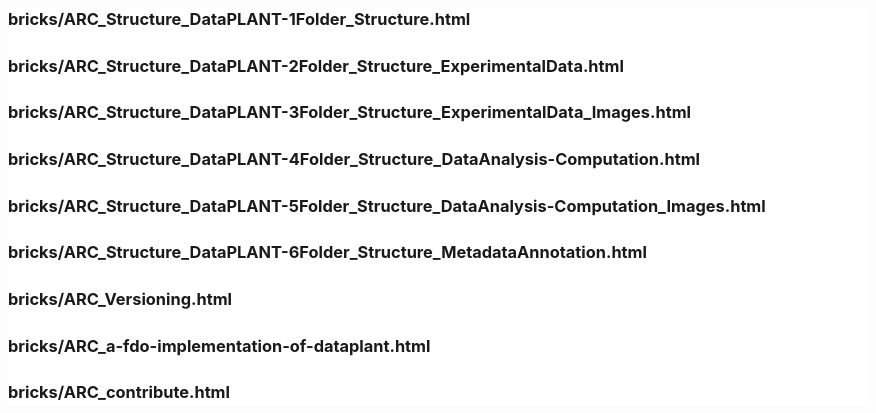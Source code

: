 <iframe src="bricks/ARC_SingleEntryPoint.html" style="height:222px; width:400px;" ></iframe>


### bricks/ARC_Structure_DataPLANT-1Folder_Structure.html

<iframe src="bricks/ARC_Structure_DataPLANT-1Folder_Structure.html" style="height:222px; width:400px;" ></iframe>


### bricks/ARC_Structure_DataPLANT-2Folder_Structure_ExperimentalData.html

<iframe src="bricks/ARC_Structure_DataPLANT-2Folder_Structure_ExperimentalData.html" style="height:222px; width:400px;" ></iframe>


### bricks/ARC_Structure_DataPLANT-3Folder_Structure_ExperimentalData_Images.html

<iframe src="bricks/ARC_Structure_DataPLANT-3Folder_Structure_ExperimentalData_Images.html" style="height:222px; width:400px;" ></iframe>


### bricks/ARC_Structure_DataPLANT-4Folder_Structure_DataAnalysis-Computation.html

<iframe src="bricks/ARC_Structure_DataPLANT-4Folder_Structure_DataAnalysis-Computation.html" style="height:222px; width:400px;" ></iframe>


### bricks/ARC_Structure_DataPLANT-5Folder_Structure_DataAnalysis-Computation_Images.html

<iframe src="bricks/ARC_Structure_DataPLANT-5Folder_Structure_DataAnalysis-Computation_Images.html" style="height:222px; width:400px;" ></iframe>


### bricks/ARC_Structure_DataPLANT-6Folder_Structure_MetadataAnnotation.html

<iframe src="bricks/ARC_Structure_DataPLANT-6Folder_Structure_MetadataAnnotation.html" style="height:222px; width:400px;" ></iframe>


### bricks/ARC_Versioning.html

<iframe src="bricks/ARC_Versioning.html" style="height:222px; width:400px;" ></iframe>


### bricks/ARC_a-fdo-implementation-of-dataplant.html

<iframe src="bricks/ARC_a-fdo-implementation-of-dataplant.html" style="height:222px; width:400px;" ></iframe>


### bricks/ARC_contribute.html
